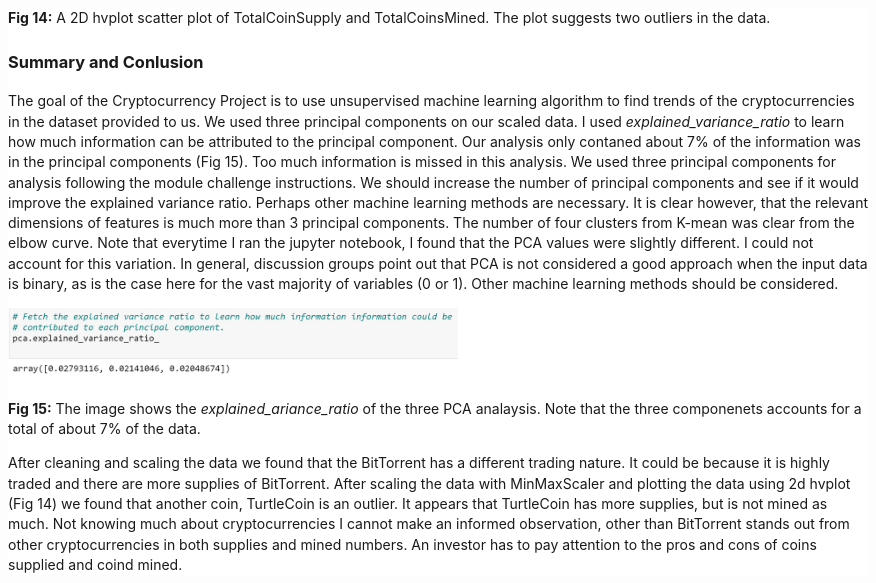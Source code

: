 **Fig 14:** A 2D hvplot scatter plot of TotalCoinSupply and TotalCoinsMined. The plot suggests two outliers in the data.

### **Summary and Conlusion**

The goal of the Cryptocurrency Project is to use unsupervised machine learning algorithm to find trends of the cryptocurrencies in the dataset provided to us. We used three principal components on our scaled data. I used *explained_variance_ratio* to learn how much information can be attributed to the principal component. Our analysis only contaned about 7% of the information was in the principal components (Fig 15). Too much information is missed in this analysis.  We used three principal components for analysis following the module challenge instructions. We should increase the number of principal components and see if it would improve the explained variance ratio. Perhaps other machine learning methods are necessary. It is clear however, that the relevant dimensions of features is much more than 3 principal components. The number of four clusters from K-mean was clear from the elbow curve. Note that everytime I ran the jupyter notebook, I found that the PCA values were slightly different. I could not account for this variation. In general, discussion groups point out that PCA is not considered a good approach when the input data is binary, as is the case here for the vast majority of variables (0 or 1). Other machine learning methods should be considered.  

<img src = "images/pca_explained_variance.png" width="450">

**Fig 15:** The image shows the *explained_ariance_ratio* of the three PCA analaysis. Note that the three componenets accounts for a total of about 7% of the data.

After cleaning and scaling the data we found that the BitTorrent has a different trading nature. It could be because it is highly traded and there are more supplies of BitTorrent. After scaling the data with MinMaxScaler and plotting the data using 2d hvplot (Fig 14) we found that another coin, TurtleCoin is an outlier. It appears that TurtleCoin has more supplies, but is not mined as much. Not knowing much about cryptocurrencies I cannot make an informed observation, other than BitTorrent stands out from other cryptocurrencies in both supplies and mined numbers. An investor has to pay attention to the pros and cons of coins supplied and coind mined. 